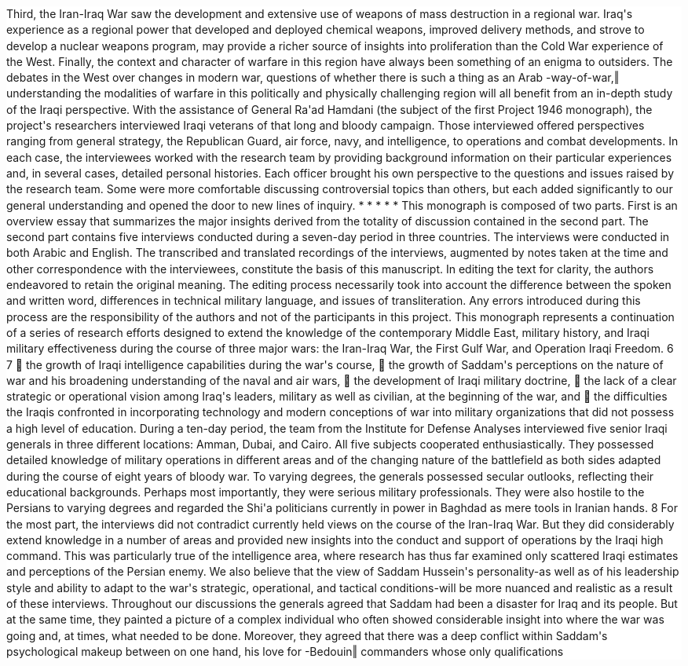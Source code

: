 Third, the Iran-Iraq War saw the development and extensive use of weapons of mass destruction in a regional war. Iraq's experience as a regional power that developed and deployed chemical weapons, improved delivery methods, and strove to develop a nuclear weapons program, may provide a richer source of insights into proliferation than the Cold War experience of the West.
Finally, the context and character of warfare in this region have always been something of an enigma to outsiders. The debates in the West over changes in modern war, questions of whether there is such a thing as an Arab -way-of-war,‖ understanding the modalities of warfare in this politically and physically challenging region will all benefit from an in-depth study of the Iraqi perspective.
With the assistance of General Ra'ad Hamdani (the subject of the first Project 1946 monograph), the project's researchers interviewed Iraqi veterans of that long and bloody campaign. Those interviewed offered perspectives ranging from general strategy, the Republican Guard, air force, navy, and intelligence, to operations and combat developments. In each case, the interviewees worked with the research team by providing background information on their particular experiences and, in several cases, detailed personal histories. Each officer brought his own perspective to the questions and issues raised by the research team. Some were more comfortable discussing controversial topics than others, but each added significantly to our general understanding and opened the door to new lines of inquiry. * * * * * This monograph is composed of two parts. First is an overview essay that summarizes the major insights derived from the totality of discussion contained in the second part. The second part contains five interviews conducted during a seven-day period in three countries. The interviews were conducted in both Arabic and English. The transcribed and translated recordings of the interviews, augmented by notes taken at the time and other correspondence with the interviewees, constitute the basis of this manuscript. In editing the text for clarity, the authors endeavored to retain the original meaning. The editing process necessarily took into account the difference between the spoken and written word, differences in technical military language, and issues of transliteration. Any errors introduced during this process are the responsibility of the authors and not of the participants in this project.
This monograph represents a continuation of a series of research efforts designed to extend the knowledge of the contemporary Middle East, military history, and Iraqi military effectiveness during the course of three major wars: the Iran-Iraq War, the First Gulf War, and Operation Iraqi Freedom. 
6
7
 the growth of Iraqi intelligence capabilities during the war's course,  the growth of Saddam's perceptions on the nature of war and his broadening understanding of the naval and air wars,
 the development of Iraqi military doctrine,
 the lack of a clear strategic or operational vision among Iraq's leaders, military as well as civilian, at the beginning of the war, and
 the difficulties the Iraqis confronted in incorporating technology and modern conceptions of war into military organizations that did not possess a high level of education.
During a ten-day period, the team from the Institute for Defense Analyses interviewed five senior Iraqi generals in three different locations: Amman, Dubai, and Cairo. All five subjects cooperated enthusiastically. They possessed detailed knowledge of military operations in different areas and of the changing nature of the battlefield as both sides adapted during the course of eight years of bloody war. To varying degrees, the generals possessed secular outlooks, reflecting their educational backgrounds. Perhaps most importantly, they were serious military professionals. They were also hostile to the Persians to varying degrees and regarded the Shi'a politicians currently in power in Baghdad as mere tools in Iranian hands. 
8
For the most part, the interviews did not contradict currently held views on the course of the Iran-Iraq War. But they did considerably extend knowledge in a number of areas and provided new insights into the conduct and support of operations by the Iraqi high command.
This was particularly true of the intelligence area, where research has thus far examined only scattered Iraqi estimates and perceptions of the Persian enemy. We also believe that the view of Saddam Hussein's personality-as well as of his leadership style and ability to adapt to the war's strategic, operational, and tactical conditions-will be more nuanced and realistic as a result of these interviews.
Throughout our discussions the generals agreed that Saddam had been a disaster for Iraq and its people. But at the same time, they painted a picture of a complex individual who often showed considerable insight into where the war was going and, at times, what needed to be done. Moreover, they agreed that there was a deep conflict within Saddam's psychological makeup between on one hand, his love for -Bedouin‖ commanders whose only qualifications